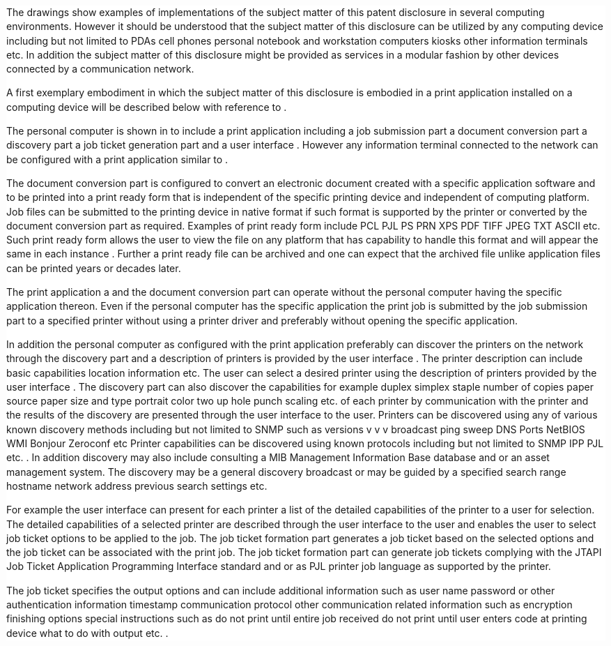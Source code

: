The drawings show examples of implementations of the subject matter of this patent disclosure in several computing environments. However it should be understood that the subject matter of this disclosure can be utilized by any computing device including but not limited to PDAs cell phones personal notebook and workstation computers kiosks other information terminals etc. In addition the subject matter of this disclosure might be provided as services in a modular fashion by other devices connected by a communication network.

A first exemplary embodiment in which the subject matter of this disclosure is embodied in a print application installed on a computing device will be described below with reference to .

The personal computer is shown in to include a print application including a job submission part a document conversion part a discovery part a job ticket generation part and a user interface . However any information terminal connected to the network can be configured with a print application similar to .

The document conversion part is configured to convert an electronic document created with a specific application software and to be printed into a print ready form that is independent of the specific printing device and independent of computing platform. Job files can be submitted to the printing device in native format if such format is supported by the printer or converted by the document conversion part as required. Examples of print ready form include PCL PJL PS PRN XPS PDF TIFF JPEG TXT ASCII etc. Such print ready form allows the user to view the file on any platform that has capability to handle this format and will appear the same in each instance . Further a print ready file can be archived and one can expect that the archived file unlike application files can be printed years or decades later.

The print application a and the document conversion part can operate without the personal computer having the specific application thereon. Even if the personal computer has the specific application the print job is submitted by the job submission part to a specified printer without using a printer driver and preferably without opening the specific application.

In addition the personal computer as configured with the print application preferably can discover the printers on the network through the discovery part and a description of printers is provided by the user interface . The printer description can include basic capabilities location information etc. The user can select a desired printer using the description of printers provided by the user interface . The discovery part can also discover the capabilities for example duplex simplex staple number of copies paper source paper size and type portrait color two up hole punch scaling etc. of each printer by communication with the printer and the results of the discovery are presented through the user interface to the user. Printers can be discovered using any of various known discovery methods including but not limited to SNMP such as versions v v v broadcast ping sweep DNS Ports NetBIOS WMI Bonjour Zeroconf etc Printer capabilities can be discovered using known protocols including but not limited to SNMP IPP PJL etc. . In addition discovery may also include consulting a MIB Management Information Base database and or an asset management system. The discovery may be a general discovery broadcast or may be guided by a specified search range hostname network address previous search settings etc.

For example the user interface can present for each printer a list of the detailed capabilities of the printer to a user for selection. The detailed capabilities of a selected printer are described through the user interface to the user and enables the user to select job ticket options to be applied to the job. The job ticket formation part generates a job ticket based on the selected options and the job ticket can be associated with the print job. The job ticket formation part can generate job tickets complying with the JTAPI Job Ticket Application Programming Interface standard and or as PJL printer job language as supported by the printer.

The job ticket specifies the output options and can include additional information such as user name password or other authentication information timestamp communication protocol other communication related information such as encryption finishing options special instructions such as do not print until entire job received do not print until user enters code at printing device what to do with output etc. .
